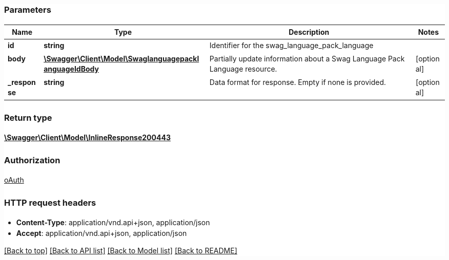 ### Parameters

Name | Type | Description  | Notes
------------- | ------------- | ------------- | -------------
 **id** | **string**| Identifier for the swag_language_pack_language |
 **body** | [**\Swagger\Client\Model\SwaglanguagepacklanguageIdBody**](../Model/SwaglanguagepacklanguageIdBody.md)| Partially update information about a Swag Language Pack Language resource. | [optional]
 **_response** | **string**| Data format for response. Empty if none is provided. | [optional]

### Return type

[**\Swagger\Client\Model\InlineResponse200443**](../Model/InlineResponse200443.md)

### Authorization

[oAuth](../../README.md#oAuth)

### HTTP request headers

 - **Content-Type**: application/vnd.api+json, application/json
 - **Accept**: application/vnd.api+json, application/json

[[Back to top]](#) [[Back to API list]](../../README.md#documentation-for-api-endpoints) [[Back to Model list]](../../README.md#documentation-for-models) [[Back to README]](../../README.md)

